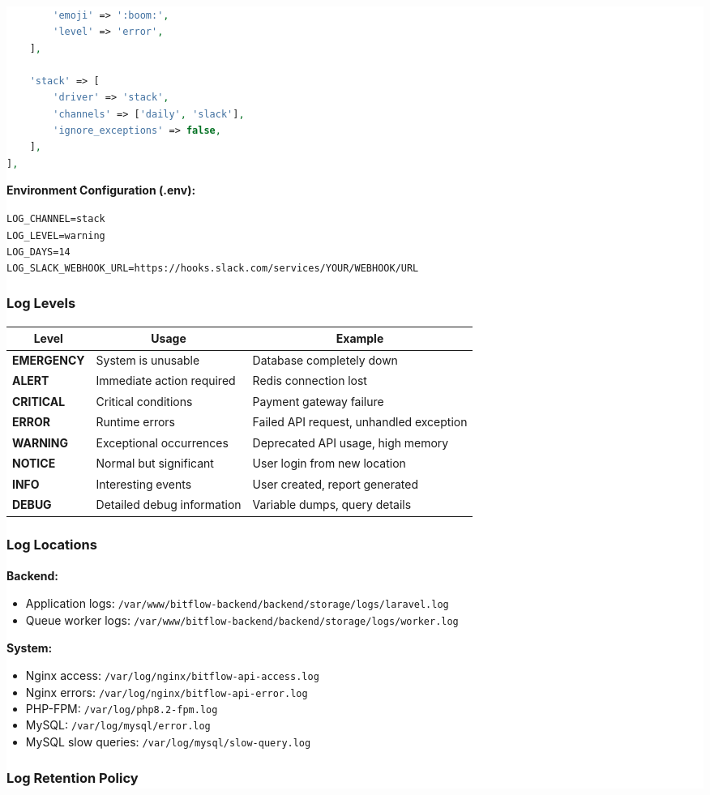 ```php
        'emoji' => ':boom:',
        'level' => 'error',
    ],
    
    'stack' => [
        'driver' => 'stack',
        'channels' => ['daily', 'slack'],
        'ignore_exceptions' => false,
    ],
],
```

**Environment Configuration (.env):**

```env
LOG_CHANNEL=stack
LOG_LEVEL=warning
LOG_DAYS=14
LOG_SLACK_WEBHOOK_URL=https://hooks.slack.com/services/YOUR/WEBHOOK/URL
```

### Log Levels

| Level | Usage | Example |
|-------|-------|---------|
| **EMERGENCY** | System is unusable | Database completely down |
| **ALERT** | Immediate action required | Redis connection lost |
| **CRITICAL** | Critical conditions | Payment gateway failure |
| **ERROR** | Runtime errors | Failed API request, unhandled exception |
| **WARNING** | Exceptional occurrences | Deprecated API usage, high memory |
| **NOTICE** | Normal but significant | User login from new location |
| **INFO** | Interesting events | User created, report generated |
| **DEBUG** | Detailed debug information | Variable dumps, query details |

### Log Locations

**Backend:**
- Application logs: `/var/www/bitflow-backend/backend/storage/logs/laravel.log`
- Queue worker logs: `/var/www/bitflow-backend/backend/storage/logs/worker.log`

**System:**
- Nginx access: `/var/log/nginx/bitflow-api-access.log`
- Nginx errors: `/var/log/nginx/bitflow-api-error.log`
- PHP-FPM: `/var/log/php8.2-fpm.log`
- MySQL: `/var/log/mysql/error.log`
- MySQL slow queries: `/var/log/mysql/slow-query.log`

### Log Retention Policy
